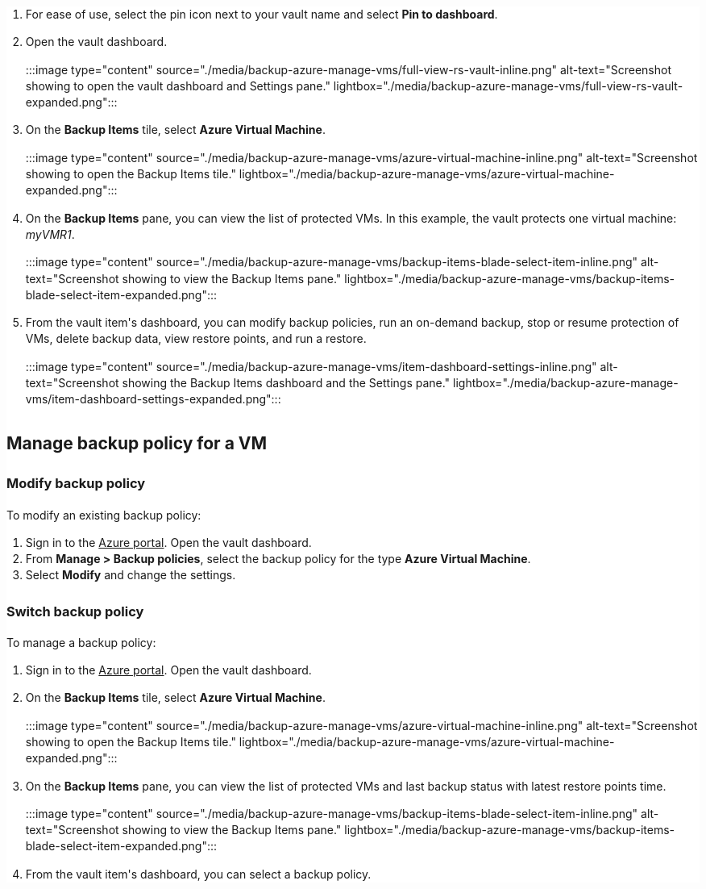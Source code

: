 1. For ease of use, select the pin icon next to your vault name and select **Pin to dashboard**.
1. Open the vault dashboard.

    :::image type="content" source="./media/backup-azure-manage-vms/full-view-rs-vault-inline.png" alt-text="Screenshot showing to open the vault dashboard and Settings pane." lightbox="./media/backup-azure-manage-vms/full-view-rs-vault-expanded.png":::

1. On the **Backup Items** tile, select **Azure Virtual Machine**.

    :::image type="content" source="./media/backup-azure-manage-vms/azure-virtual-machine-inline.png" alt-text="Screenshot showing to open the Backup Items tile." lightbox="./media/backup-azure-manage-vms/azure-virtual-machine-expanded.png":::

1. On the **Backup Items** pane, you can view the list of protected VMs. In this example, the vault protects one virtual machine: *myVMR1*.  

    :::image type="content" source="./media/backup-azure-manage-vms/backup-items-blade-select-item-inline.png" alt-text="Screenshot showing to view the Backup Items pane." lightbox="./media/backup-azure-manage-vms/backup-items-blade-select-item-expanded.png":::

1. From the vault item's dashboard, you can modify backup policies, run an on-demand backup, stop or resume protection of VMs, delete backup data, view restore points, and run a restore.

    :::image type="content" source="./media/backup-azure-manage-vms/item-dashboard-settings-inline.png" alt-text="Screenshot showing the Backup Items dashboard and the Settings pane." lightbox="./media/backup-azure-manage-vms/item-dashboard-settings-expanded.png":::

## Manage backup policy for a VM

### Modify backup policy

To modify an existing backup policy:

1. Sign in to the [Azure portal](https://portal.azure.com/). Open the vault dashboard.
2. From **Manage > Backup policies**, select the backup policy for the type **Azure Virtual Machine**.
3. Select **Modify** and change the settings.

### Switch backup policy

To manage a backup policy:

1. Sign in to the [Azure portal](https://portal.azure.com/). Open the vault dashboard.
2. On the **Backup Items** tile, select **Azure Virtual Machine**.

    :::image type="content" source="./media/backup-azure-manage-vms/azure-virtual-machine-inline.png" alt-text="Screenshot showing to open the Backup Items tile." lightbox="./media/backup-azure-manage-vms/azure-virtual-machine-expanded.png":::

3. On the **Backup Items** pane, you can view the list of protected VMs and last backup status with latest restore points time.

    :::image type="content" source="./media/backup-azure-manage-vms/backup-items-blade-select-item-inline.png" alt-text="Screenshot showing to view the Backup Items pane." lightbox="./media/backup-azure-manage-vms/backup-items-blade-select-item-expanded.png":::

4. From the vault item's dashboard, you can select a backup policy.
